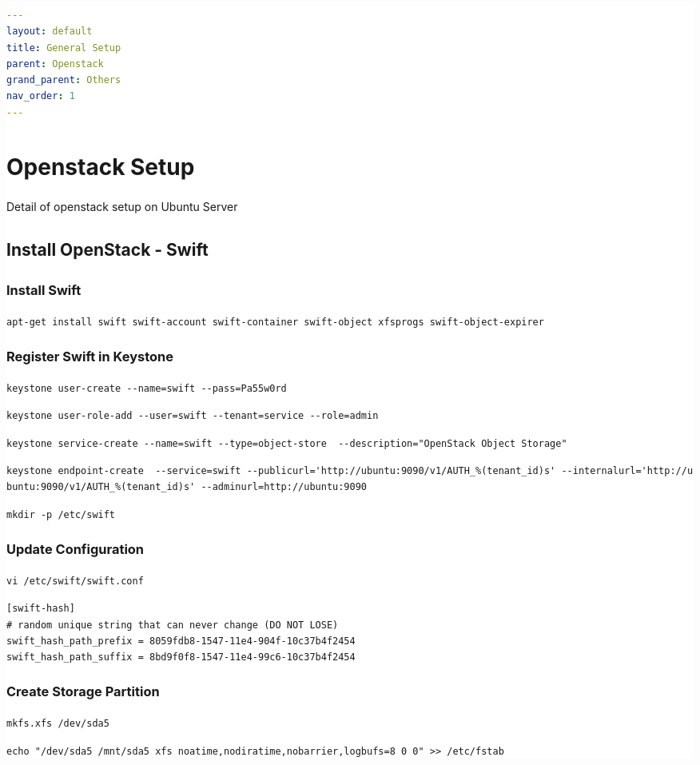 ```yaml
---
layout: default
title: General Setup
parent: Openstack
grand_parent: Others
nav_order: 1
---
```


# Openstack Setup #

Detail of openstack setup on Ubuntu Server


## Install OpenStack - Swift ##

### Install Swift ###

`apt-get install swift swift-account swift-container swift-object xfsprogs swift-object-expirer`

### Register Swift in Keystone ###

`keystone user-create --name=swift --pass=Pa55w0rd`

`keystone user-role-add --user=swift --tenant=service --role=admin`

`keystone service-create --name=swift --type=object-store  --description="OpenStack Object Storage"`
  
`keystone endpoint-create  --service=swift
  --publicurl='http://ubuntu:9090/v1/AUTH_%(tenant_id)s'
  --internalurl='http://ubuntu:9090/v1/AUTH_%(tenant_id)s'
  --adminurl=http://ubuntu:9090`

`mkdir -p /etc/swift`

### Update Configuration ###

`vi /etc/swift/swift.conf`

```
[swift-hash]
# random unique string that can never change (DO NOT LOSE)
swift_hash_path_prefix = 8059fdb8-1547-11e4-904f-10c37b4f2454
swift_hash_path_suffix = 8bd9f0f8-1547-11e4-99c6-10c37b4f2454
```

### Create Storage Partition ###

`mkfs.xfs /dev/sda5`

`echo "/dev/sda5 /mnt/sda5 xfs noatime,nodiratime,nobarrier,logbufs=8 0 0" >> /etc/fstab`

